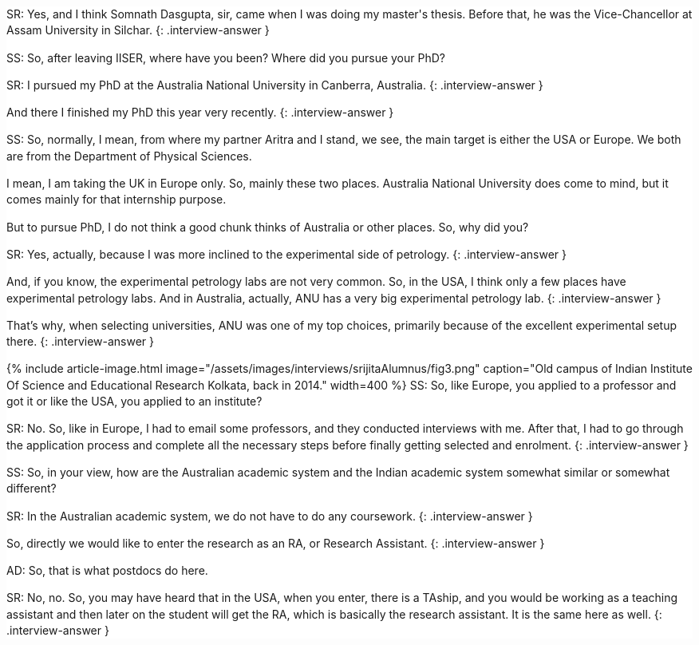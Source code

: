 SR: Yes, and I think Somnath Dasgupta, sir, came when I was doing my master's thesis. Before that, he was the Vice-Chancellor at Assam University in Silchar.
{: .interview-answer }

SS: So, after leaving IISER, where have you been? Where did you pursue your PhD? 

SR: I pursued my PhD at the Australia National University in Canberra, Australia.
{: .interview-answer }

And there I finished my PhD this year very recently. 
{: .interview-answer }

SS: So, normally, I mean, from where my partner Aritra and I stand, we see, the main target is either the USA or Europe. We both are from the Department of Physical Sciences. 

I mean, I am taking the UK in Europe only. So, mainly these two places. Australia National University does come to mind, but it comes mainly for that internship purpose.

But to pursue PhD, I do not think a good chunk thinks of Australia or other places. So, why did you? 

SR: Yes, actually, because I was more inclined to the experimental side of petrology.
{: .interview-answer }

And, if you know, the experimental petrology labs are not very common. So, in the USA, I think only a few places have experimental petrology labs. And in Australia, actually, ANU has a very big experimental petrology lab.
{: .interview-answer }

That’s why, when selecting universities, ANU was one of my top choices, primarily because of the excellent experimental setup there.
{: .interview-answer }

{% include article-image.html image="/assets/images/interviews/srijitaAlumnus/fig3.png" caption="Old campus of Indian Institute  Of Science and Educational Research Kolkata, back  in 2014." width=400 %}
SS: So, like Europe, you applied to a professor and got it or like the USA, you applied to an institute? 

SR: No. So, like in Europe, I had to email some professors, and they conducted interviews with me. After that, I had to go through the application process and complete all the necessary steps before finally getting selected and enrolment. 
{: .interview-answer }

SS: So, in your view, how are the Australian academic system and the Indian academic system somewhat similar or somewhat different? 

SR: In the Australian academic system, we do not have to do any coursework.
{: .interview-answer }

So, directly we would like to enter the research as an RA, or Research Assistant.
{: .interview-answer }

AD: So, that is what postdocs do here. 

SR: No, no. So, you may have heard that in the USA, when you enter, there is a TAship, and you would be working as a teaching assistant and then later on the student will get the RA, which is basically the research assistant. It is the same here as well. 
{: .interview-answer }
